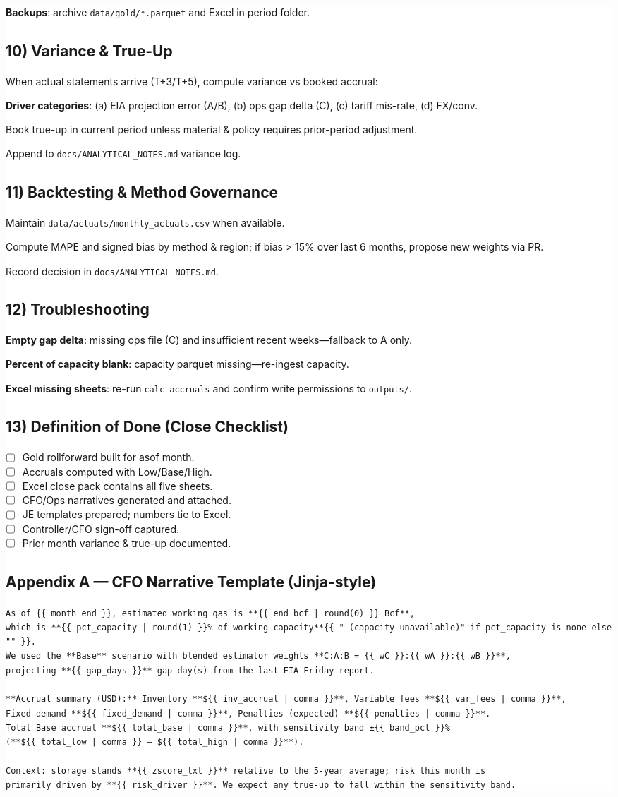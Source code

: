 **Backups**: archive `data/gold/*.parquet` and Excel in period folder.

## 10) Variance & True-Up

When actual statements arrive (T+3/T+5), compute variance vs booked accrual:

**Driver categories**: (a) EIA projection error (A/B), (b) ops gap delta (C), (c) tariff mis-rate, (d) FX/conv.

Book true-up in current period unless material & policy requires prior-period adjustment.

Append to `docs/ANALYTICAL_NOTES.md` variance log.

## 11) Backtesting & Method Governance

Maintain `data/actuals/monthly_actuals.csv` when available.

Compute MAPE and signed bias by method & region; if bias > 15% over last 6 months, propose new weights via PR.

Record decision in `docs/ANALYTICAL_NOTES.md`.

## 12) Troubleshooting

**Empty gap delta**: missing ops file (C) and insufficient recent weeks—fallback to A only.

**Percent of capacity blank**: capacity parquet missing—re-ingest capacity.

**Excel missing sheets**: re-run `calc-accruals` and confirm write permissions to `outputs/`.

## 13) Definition of Done (Close Checklist)

- [ ] Gold rollforward built for asof month.
- [ ] Accruals computed with Low/Base/High.
- [ ] Excel close pack contains all five sheets.
- [ ] CFO/Ops narratives generated and attached.
- [ ] JE templates prepared; numbers tie to Excel.
- [ ] Controller/CFO sign-off captured.
- [ ] Prior month variance & true-up documented.

## Appendix A — CFO Narrative Template (Jinja-style)

```
As of {{ month_end }}, estimated working gas is **{{ end_bcf | round(0) }} Bcf**,
which is **{{ pct_capacity | round(1) }}% of working capacity**{{ " (capacity unavailable)" if pct_capacity is none else "" }}.
We used the **Base** scenario with blended estimator weights **C:A:B = {{ wC }}:{{ wA }}:{{ wB }}**,
projecting **{{ gap_days }}** gap day(s) from the last EIA Friday report.

**Accrual summary (USD):** Inventory **${{ inv_accrual | comma }}**, Variable fees **${{ var_fees | comma }}**,
Fixed demand **${{ fixed_demand | comma }}**, Penalties (expected) **${{ penalties | comma }}**.
Total Base accrual **${{ total_base | comma }}**, with sensitivity band ±{{ band_pct }}%
(**${{ total_low | comma }} – ${{ total_high | comma }}**).

Context: storage stands **{{ zscore_txt }}** relative to the 5-year average; risk this month is
primarily driven by **{{ risk_driver }}**. We expect any true-up to fall within the sensitivity band.
```
